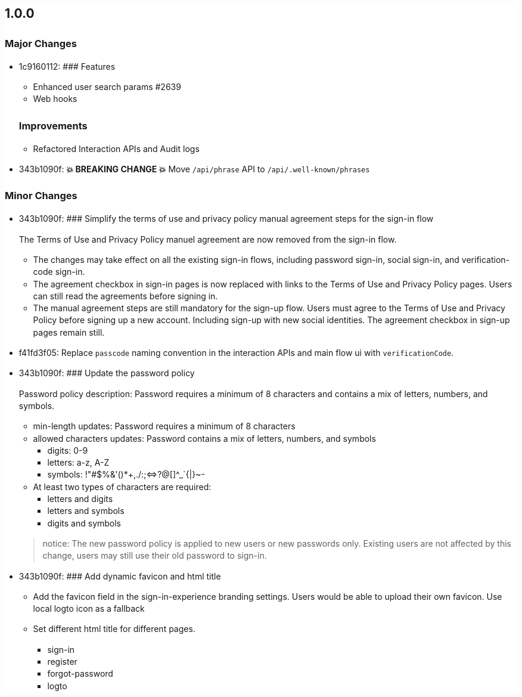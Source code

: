 ## 1.0.0

### Major Changes

- 1c9160112: ### Features

  - Enhanced user search params #2639
  - Web hooks

  ### Improvements

  - Refactored Interaction APIs and Audit logs

- 343b1090f: **💥 BREAKING CHANGE 💥** Move `/api/phrase` API to `/api/.well-known/phrases`

### Minor Changes

- 343b1090f: ### Simplify the terms of use and privacy policy manual agreement steps for the sign-in flow

  The Terms of Use and Privacy Policy manuel agreement are now removed from the sign-in flow.

  - The changes may take effect on all the existing sign-in flows, including password sign-in, social sign-in, and verification-code sign-in.
  - The agreement checkbox in sign-in pages is now replaced with links to the Terms of Use and Privacy Policy pages. Users can still read the agreements before signing in.
  - The manual agreement steps are still mandatory for the sign-up flow. Users must agree to the Terms of Use and Privacy Policy before signing up a new account. Including sign-up with new social identities. The agreement checkbox in sign-up pages remain still.

- f41fd3f05: Replace `passcode` naming convention in the interaction APIs and main flow ui with `verificationCode`.
- 343b1090f: ### Update the password policy

  Password policy description: Password requires a minimum of 8 characters and contains a mix of letters, numbers, and symbols.

  - min-length updates: Password requires a minimum of 8 characters
  - allowed characters updates: Password contains a mix of letters, numbers, and symbols
    - digits: 0-9
    - letters: a-z, A-Z
    - symbols: !"#$%&'()\*+,./:;<=>?@[\]^\_`{|}~-
  - At least two types of characters are required:
    - letters and digits
    - letters and symbols
    - digits and symbols

  > notice: The new password policy is applied to new users or new passwords only. Existing users are not affected by this change, users may still use their old password to sign-in.

- 343b1090f: ### Add dynamic favicon and html title

  - Add the favicon field in the sign-in-experience branding settings. Users would be able to upload their own favicon. Use local logto icon as a fallback

  - Set different html title for different pages.
    - sign-in
    - register
    - forgot-password
    - logto
